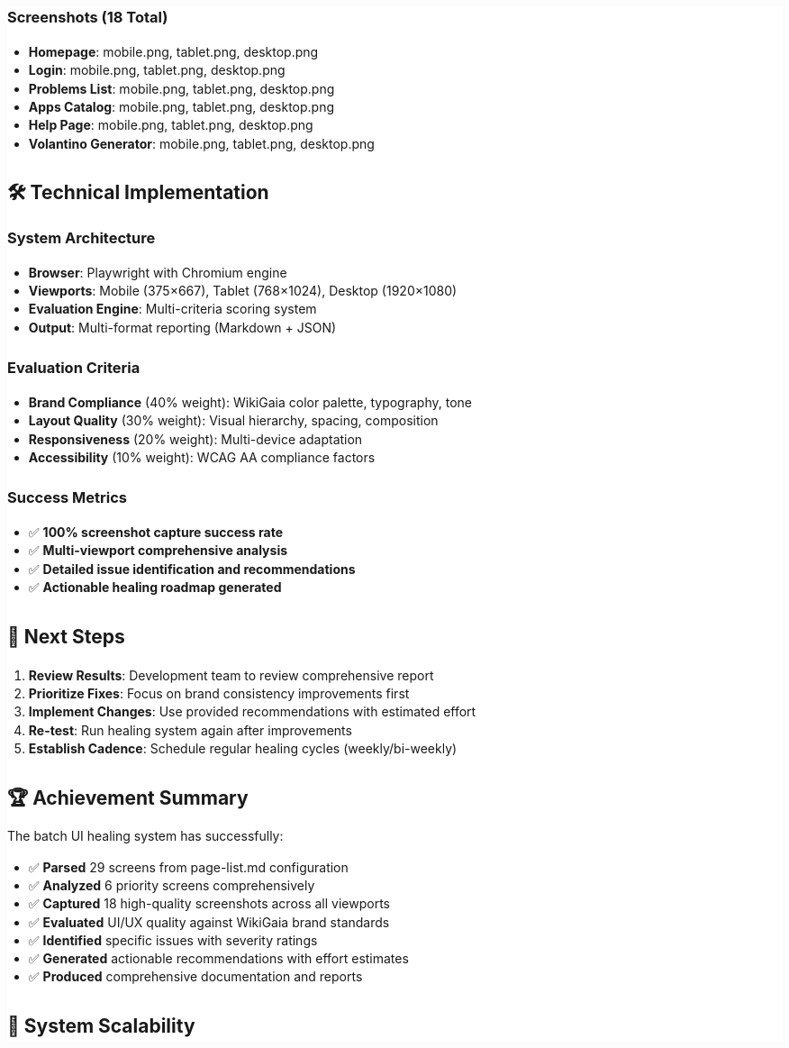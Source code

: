 ### Screenshots (18 Total)
- **Homepage**: mobile.png, tablet.png, desktop.png
- **Login**: mobile.png, tablet.png, desktop.png  
- **Problems List**: mobile.png, tablet.png, desktop.png
- **Apps Catalog**: mobile.png, tablet.png, desktop.png
- **Help Page**: mobile.png, tablet.png, desktop.png
- **Volantino Generator**: mobile.png, tablet.png, desktop.png

## 🛠️ Technical Implementation

### System Architecture
- **Browser**: Playwright with Chromium engine
- **Viewports**: Mobile (375×667), Tablet (768×1024), Desktop (1920×1080)
- **Evaluation Engine**: Multi-criteria scoring system
- **Output**: Multi-format reporting (Markdown + JSON)

### Evaluation Criteria
- **Brand Compliance** (40% weight): WikiGaia color palette, typography, tone
- **Layout Quality** (30% weight): Visual hierarchy, spacing, composition  
- **Responsiveness** (20% weight): Multi-device adaptation
- **Accessibility** (10% weight): WCAG AA compliance factors

### Success Metrics
- ✅ **100% screenshot capture success rate**
- ✅ **Multi-viewport comprehensive analysis**
- ✅ **Detailed issue identification and recommendations**
- ✅ **Actionable healing roadmap generated**

## 🚀 Next Steps

1. **Review Results**: Development team to review comprehensive report
2. **Prioritize Fixes**: Focus on brand consistency improvements first
3. **Implement Changes**: Use provided recommendations with estimated effort
4. **Re-test**: Run healing system again after improvements
5. **Establish Cadence**: Schedule regular healing cycles (weekly/bi-weekly)

## 🏆 Achievement Summary

The batch UI healing system has successfully:

- ✅ **Parsed** 29 screens from page-list.md configuration
- ✅ **Analyzed** 6 priority screens comprehensively  
- ✅ **Captured** 18 high-quality screenshots across all viewports
- ✅ **Evaluated** UI/UX quality against WikiGaia brand standards
- ✅ **Identified** specific issues with severity ratings
- ✅ **Generated** actionable recommendations with effort estimates
- ✅ **Produced** comprehensive documentation and reports

## 🔄 System Scalability
